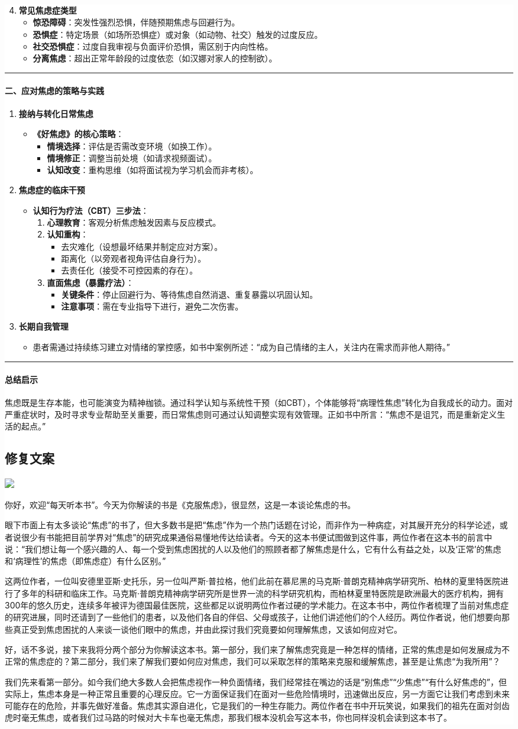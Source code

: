 4. **常见焦虑症类型**
   - **惊恐障碍**：突发性强烈恐惧，伴随预期焦虑与回避行为。
   - **恐惧症**：特定场景（如场所恐惧症）或对象（如动物、社交）触发的过度反应。
   - **社交恐惧症**：过度自我审视与负面评价恐惧，需区别于内向性格。
   - **分离焦虑**：超出正常年龄段的过度依恋（如汉娜对家人的控制欲）。

---

#### 二、应对焦虑的策略与实践

1. **接纳与转化日常焦虑**
   - **《好焦虑》的核心策略**：
     - **情境选择**：评估是否需改变环境（如换工作）。
     - **情境修正**：调整当前处境（如请求视频面试）。
     - **认知改变**：重构思维（如将面试视为学习机会而非考核）。

2. **焦虑症的临床干预**
   - **认知行为疗法（CBT）三步法**：
     1. **心理教育**：客观分析焦虑触发因素与反应模式。
     2. **认知重构**：
        - 去灾难化（设想最坏结果并制定应对方案）。
        - 距离化（以旁观者视角评估自身行为）。
        - 去责任化（接受不可控因素的存在）。
     3. **直面焦虑（暴露疗法）**：
        - **关键条件**：停止回避行为、等待焦虑自然消退、重复暴露以巩固认知。
        - **注意事项**：需在专业指导下进行，避免二次伤害。

3. **长期自我管理**
   - 患者需通过持续练习建立对情绪的掌控感，如书中案例所述：“成为自己情绪的主人，关注内在需求而非他人期待。”

---

#### 总结启示

焦虑既是生存本能，也可能演变为精神枷锁。通过科学认知与系统性干预（如CBT），个体能够将“病理性焦虑”转化为自我成长的动力。面对严重症状时，及时寻求专业帮助至关重要，而日常焦虑则可通过认知调整实现有效管理。正如书中所言：“焦虑不是诅咒，而是重新定义生活的起点。”

## 修复文案

![](https://piccdn2.umiwi.com/uploader/image/ddarticle/2023111512/1825386968314362480/111512.jpeg)

你好，欢迎“每天听本书”。今天为你解读的书是《克服焦虑》，很显然，这是一本谈论焦虑的书。

眼下市面上有太多谈论“焦虑”的书了，但大多数书是把“焦虑”作为一个热门话题在讨论，而非作为一种病症，对其展开充分的科学论述，或者说很少有书能把目前学界对“焦虑”的研究成果通俗易懂地传达给读者。今天的这本书便试图做到这件事，两位作者在这本书的前言中说：“我们想让每一个感兴趣的人、每一个受到焦虑困扰的人以及他们的照顾者都了解焦虑是什么，它有什么有益之处，以及‘正常’的焦虑和‘病理性’的焦虑（即焦虑症）有什么区别。”

这两位作者，一位叫安德里亚斯·史托乐，另一位叫严斯·普拉格，他们此前在慕尼黑的马克斯·普朗克精神病学研究所、柏林的夏里特医院进行了多年的科研和临床工作。马克斯·普朗克精神病学研究所是世界一流的科学研究机构，而柏林夏里特医院是欧洲最大的医疗机构，拥有300年的悠久历史，连续多年被评为德国最佳医院，这些都足以说明两位作者过硬的学术能力。在这本书中，两位作者梳理了当前对焦虑症的研究进展，同时还请到了一些他们的患者，以及他们各自的伴侣、父母或孩子，让他们讲述他们的个人经历。两位作者说，他们想要向那些真正受到焦虑困扰的人来谈一谈他们眼中的焦虑，并由此探讨我们究竟要如何理解焦虑，又该如何应对它。

好，话不多说，接下来我将分两个部分为你解读这本书。第一部分，我们来了解焦虑究竟是一种怎样的情绪，正常的焦虑是如何发展成为不正常的焦虑症的？第二部分，我们来了解我们要如何应对焦虑，我们可以采取怎样的策略来克服和缓解焦虑，甚至是让焦虑“为我所用”？

我们先来看第一部分。如今我们绝大多数人会把焦虑视作一种负面情绪，我们经常挂在嘴边的话是“别焦虑”“少焦虑”“有什么好焦虑的”，但实际上，焦虑本身是一种正常且重要的心理反应。它一方面保证我们在面对一些危险情境时，迅速做出反应，另一方面它让我们考虑到未来可能存在的危险，并事先做好准备。焦虑其实源自进化，它是我们的一种生存能力。两位作者在书中开玩笑说，如果我们的祖先在面对剑齿虎时毫无焦虑，或者我们过马路的时候对大卡车也毫无焦虑，那我们根本没机会写这本书，你也同样没机会读到这本书了。
